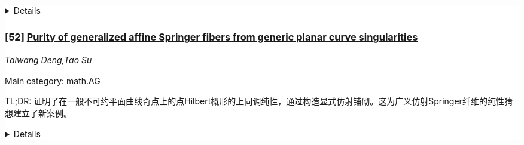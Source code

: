 
<details><summary>Details</summary></details>


### [52] [Purity of generalized affine Springer fibers from generic planar curve singularities](https://arxiv.org/abs/2509.20800)
*Taiwang Deng,Tao Su*

Main category: math.AG

TL;DR: 证明了在一般不可约平面曲线奇点上的点Hilbert概形的上同调纯性，通过构造显式仿射铺砌。这为广义仿射Springer纤维的纯性猜想建立了新案例。


<details>
  <summary>Details</summary>
Motivation: 研究点Hilbert概形的上同调性质和广义仿射Springer纤维的纯性猜想。

Method: 构造显式仿射铺砌，通过将点Hilbert概形与广义GL_N-仿射Springer纤维（伴随表示和标准表示的直和）等同起来。

Result: 证明了点Hilbert概形的上同调纯性，建立了纯性猜想的新案例，并简化了Gorsky-Mazin-Oblomkov关于可容许子集与Dyck路径双射的证明。

Conclusion: 这项工作为广义仿射Springer纤维的纯性理论提供了重要进展，并深化了对点Hilbert概形组合结构的理解。

